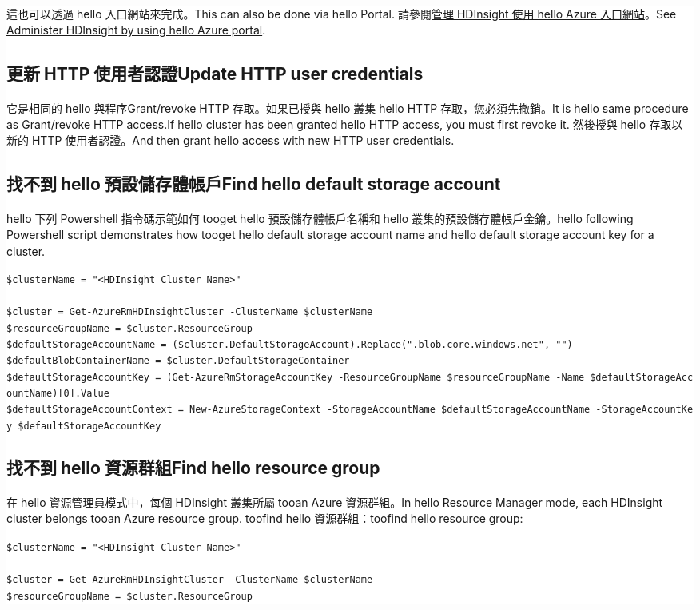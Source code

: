<span data-ttu-id="d5754-165">這也可以透過 hello 入口網站來完成。</span><span class="sxs-lookup"><span data-stu-id="d5754-165">This can also be done via hello Portal.</span></span> <span data-ttu-id="d5754-166">請參閱[管理 HDInsight 使用 hello Azure 入口網站][hdinsight-admin-portal]。</span><span class="sxs-lookup"><span data-stu-id="d5754-166">See [Administer HDInsight by using hello Azure portal][hdinsight-admin-portal].</span></span>

## <a name="update-http-user-credentials"></a><span data-ttu-id="d5754-167">更新 HTTP 使用者認證</span><span class="sxs-lookup"><span data-stu-id="d5754-167">Update HTTP user credentials</span></span>
<span data-ttu-id="d5754-168">它是相同的 hello 與程序[Grant/revoke HTTP 存取](#grant/revoke-access)。如果已授與 hello 叢集 hello HTTP 存取，您必須先撤銷。</span><span class="sxs-lookup"><span data-stu-id="d5754-168">It is hello same procedure as [Grant/revoke HTTP access](#grant/revoke-access).If hello cluster has been granted hello HTTP access, you must first revoke it.</span></span>  <span data-ttu-id="d5754-169">然後授與 hello 存取以新的 HTTP 使用者認證。</span><span class="sxs-lookup"><span data-stu-id="d5754-169">And then grant hello access with new HTTP user credentials.</span></span>

## <a name="find-hello-default-storage-account"></a><span data-ttu-id="d5754-170">找不到 hello 預設儲存體帳戶</span><span class="sxs-lookup"><span data-stu-id="d5754-170">Find hello default storage account</span></span>
<span data-ttu-id="d5754-171">hello 下列 Powershell 指令碼示範如何 tooget hello 預設儲存體帳戶名稱和 hello 叢集的預設儲存體帳戶金鑰。</span><span class="sxs-lookup"><span data-stu-id="d5754-171">hello following Powershell script demonstrates how tooget hello default storage account name and hello default storage account key for a cluster.</span></span>

    $clusterName = "<HDInsight Cluster Name>"

    $cluster = Get-AzureRmHDInsightCluster -ClusterName $clusterName
    $resourceGroupName = $cluster.ResourceGroup
    $defaultStorageAccountName = ($cluster.DefaultStorageAccount).Replace(".blob.core.windows.net", "")
    $defaultBlobContainerName = $cluster.DefaultStorageContainer
    $defaultStorageAccountKey = (Get-AzureRmStorageAccountKey -ResourceGroupName $resourceGroupName -Name $defaultStorageAccountName)[0].Value
    $defaultStorageAccountContext = New-AzureStorageContext -StorageAccountName $defaultStorageAccountName -StorageAccountKey $defaultStorageAccountKey

## <a name="find-hello-resource-group"></a><span data-ttu-id="d5754-172">找不到 hello 資源群組</span><span class="sxs-lookup"><span data-stu-id="d5754-172">Find hello resource group</span></span>
<span data-ttu-id="d5754-173">在 hello 資源管理員模式中，每個 HDInsight 叢集所屬 tooan Azure 資源群組。</span><span class="sxs-lookup"><span data-stu-id="d5754-173">In hello Resource Manager mode, each HDInsight cluster belongs tooan Azure resource group.</span></span>  <span data-ttu-id="d5754-174">toofind hello 資源群組：</span><span class="sxs-lookup"><span data-stu-id="d5754-174">toofind hello resource group:</span></span>

    $clusterName = "<HDInsight Cluster Name>"

    $cluster = Get-AzureRmHDInsightCluster -ClusterName $clusterName
    $resourceGroupName = $cluster.ResourceGroup


[azure-purchase-options]: http://azure.microsoft.com/pricing/purchase-options/
[azure-member-offers]: http://azure.microsoft.com/pricing/member-offers/
[azure-free-trial]: http://azure.microsoft.com/pricing/free-trial/
[hdinsight-get-started]: hdinsight-hadoop-linux-tutorial-get-started.md
[hdinsight-provision]: hdinsight-hadoop-provision-linux-clusters.md
[hdinsight-provision-custom-options]: hdinsight-hadoop-provision-linux-clusters.md#configuration
[hdinsight-submit-jobs]: hdinsight-submit-hadoop-jobs-programmatically.md
[hdinsight-admin-cli]: hdinsight-administer-use-command-line.md
[hdinsight-admin-portal]: hdinsight-administer-use-management-portal.md
[hdinsight-storage]: hdinsight-hadoop-use-blob-storage.md
[hdinsight-use-hive]: hdinsight-use-hive.md
[hdinsight-use-mapreduce]: hdinsight-use-mapreduce.md
[hdinsight-upload-data]: hdinsight-upload-data.md
[hdinsight-flight]: hdinsight-analyze-flight-delay-data.md
[hdinsight-powershell-reference]: https://msdn.microsoft.com/library/dn858087.aspx
[powershell-install-configure]: /powershell/azureps-cmdlets-docs
[image-hdi-ps-provision]: ./media/hdinsight-administer-use-powershell/HDI.PS.Provision.png